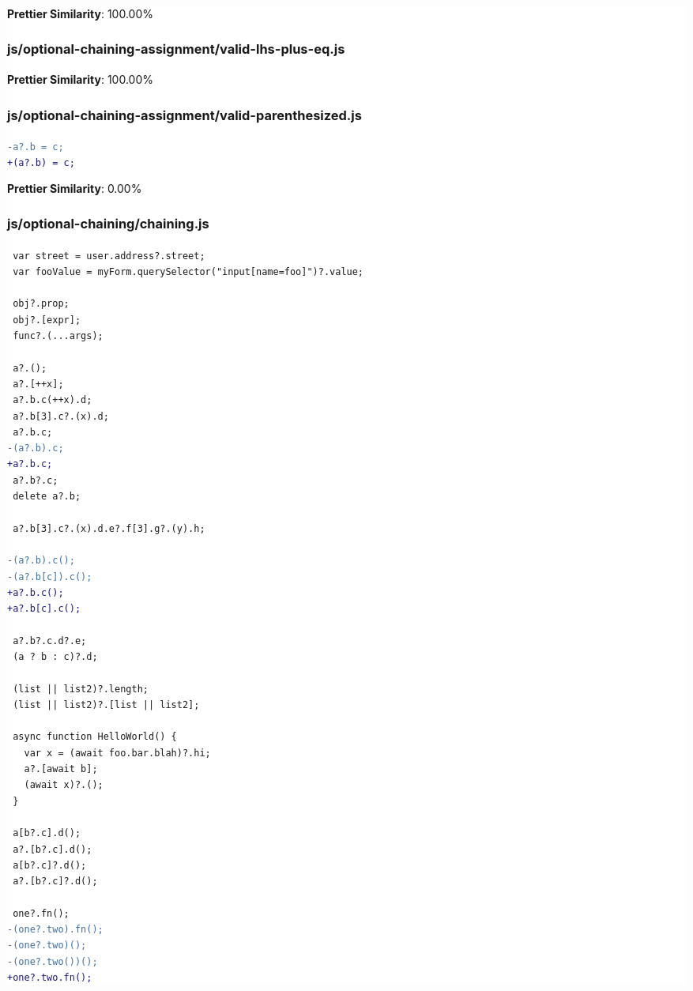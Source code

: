 **Prettier Similarity**: 100.00%

### js/optional-chaining-assignment/valid-lhs-plus-eq.js

**Prettier Similarity**: 100.00%

### js/optional-chaining-assignment/valid-parenthesized.js

```diff
-a?.b = c;
+(a?.b) = c;

```

**Prettier Similarity**: 0.00%

### js/optional-chaining/chaining.js

```diff
 var street = user.address?.street;
 var fooValue = myForm.querySelector("input[name=foo]")?.value;

 obj?.prop;
 obj?.[expr];
 func?.(...args);

 a?.();
 a?.[++x];
 a?.b.c(++x).d;
 a?.b[3].c?.(x).d;
 a?.b.c;
-(a?.b).c;
+a?.b.c;
 a?.b?.c;
 delete a?.b;

 a?.b[3].c?.(x).d.e?.f[3].g?.(y).h;

-(a?.b).c();
-(a?.b[c]).c();
+a?.b.c();
+a?.b[c].c();

 a?.b?.c.d?.e;
 (a ? b : c)?.d;

 (list || list2)?.length;
 (list || list2)?.[list || list2];

 async function HelloWorld() {
   var x = (await foo.bar.blah)?.hi;
   a?.[await b];
   (await x)?.();
 }

 a[b?.c].d();
 a?.[b?.c].d();
 a[b?.c]?.d();
 a?.[b?.c]?.d();

 one?.fn();
-(one?.two).fn();
-(one?.two)();
-(one?.two())();
+one?.two.fn();
```